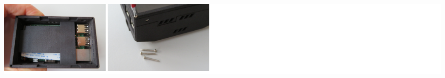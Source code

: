 [<img src="https://raw.githubusercontent.com/deltarobotone/image_database/master/visy_assembly/visy_assembly%20(55).PNG" width="200">](https://raw.githubusercontent.com/deltarobotone/image_database/master/visy_assembly/visy_assembly%20(55).PNG)
[<img src="https://raw.githubusercontent.com/deltarobotone/image_database/master/visy_assembly/visy_assembly%20(56).PNG" width="200">](https://raw.githubusercontent.com/deltarobotone/image_database/master/visy_assembly/visy_assembly%20(56).PNG)